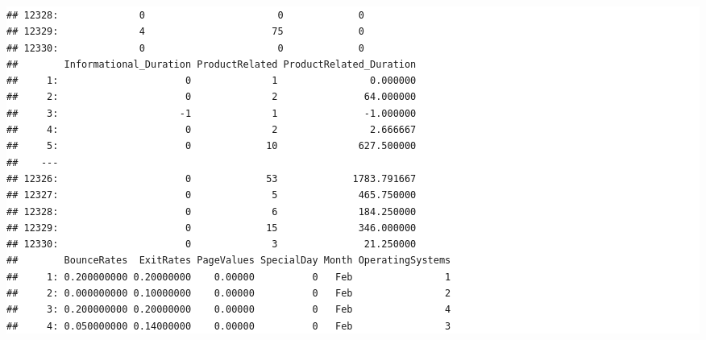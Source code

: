     ## 12328:              0                       0             0
    ## 12329:              4                      75             0
    ## 12330:              0                       0             0
    ##        Informational_Duration ProductRelated ProductRelated_Duration
    ##     1:                      0              1                0.000000
    ##     2:                      0              2               64.000000
    ##     3:                     -1              1               -1.000000
    ##     4:                      0              2                2.666667
    ##     5:                      0             10              627.500000
    ##    ---                                                              
    ## 12326:                      0             53             1783.791667
    ## 12327:                      0              5              465.750000
    ## 12328:                      0              6              184.250000
    ## 12329:                      0             15              346.000000
    ## 12330:                      0              3               21.250000
    ##        BounceRates  ExitRates PageValues SpecialDay Month OperatingSystems
    ##     1: 0.200000000 0.20000000    0.00000          0   Feb                1
    ##     2: 0.000000000 0.10000000    0.00000          0   Feb                2
    ##     3: 0.200000000 0.20000000    0.00000          0   Feb                4
    ##     4: 0.050000000 0.14000000    0.00000          0   Feb                3